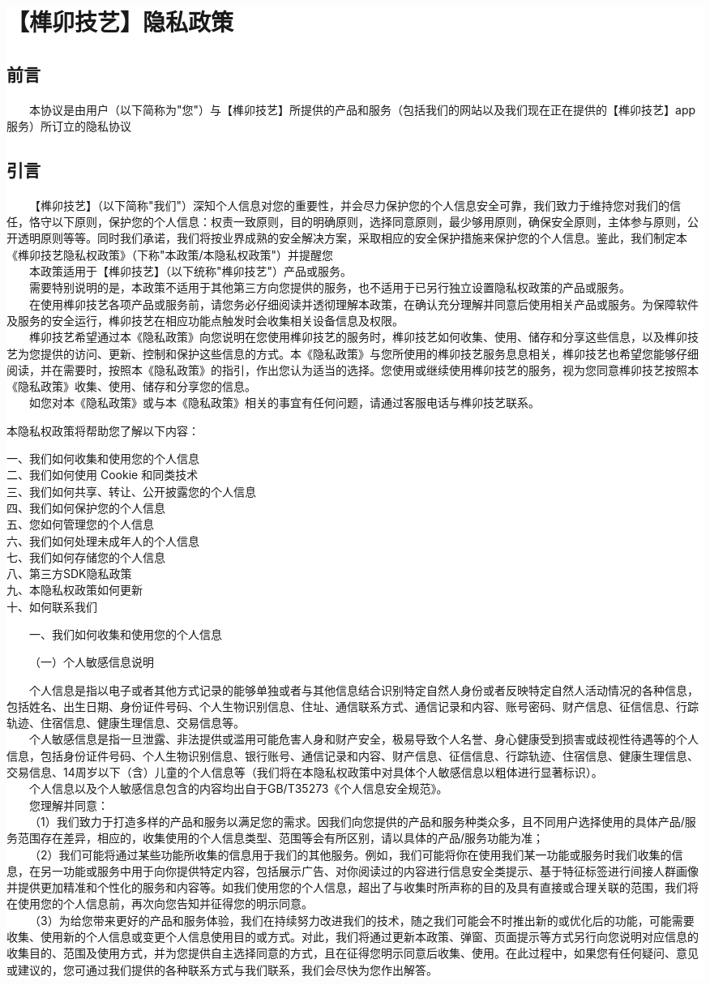 
# 【榫卯技艺】隐私政策

## 前言

  本协议是由用户（以下简称为"您"）与【榫卯技艺】所提供的产品和服务（包括我们的网站以及我们现在正在提供的【榫卯技艺】app服务）所订立的隐私协议

## 引言

  【榫卯技艺】（以下简称"我们"）深知个人信息对您的重要性，并会尽力保护您的个人信息安全可靠，我们致力于维持您对我们的信任，恪守以下原则，保护您的个人信息：权责一致原则，目的明确原则，选择同意原则，最少够用原则，确保安全原则，主体参与原则，公开透明原则等等。同时我们承诺，我们将按业界成熟的安全解决方案，采取相应的安全保护措施来保护您的个人信息。鉴此，我们制定本《榫卯技艺隐私权政策》（下称"本政策/本隐私权政策"）并提醒您\
  本政策适用于【榫卯技艺】（以下统称"榫卯技艺"）产品或服务。\
  需要特别说明的是，本政策不适用于其他第三方向您提供的服务，也不适用于已另行独立设置隐私权政策的产品或服务。\
  在使用榫卯技艺各项产品或服务前，请您务必仔细阅读并透彻理解本政策，在确认充分理解并同意后使用相关产品或服务。为保障软件及服务的安全运行，榫卯技艺在相应功能点触发时会收集相关设备信息及权限。\
  榫卯技艺希望通过本《隐私政策》向您说明在您使用榫卯技艺的服务时，榫卯技艺如何收集、使用、储存和分享这些信息，以及榫卯技艺为您提供的访问、更新、控制和保护这些信息的方式。本《隐私政策》与您所使用的榫卯技艺服务息息相关，榫卯技艺也希望您能够仔细阅读，并在需要时，按照本《隐私政策》的指引，作出您认为适当的选择。您使用或继续使用榫卯技艺的服务，视为您同意榫卯技艺按照本《隐私政策》收集、使用、储存和分享您的信息。\
  如您对本《隐私政策》或与本《隐私政策》相关的事宜有任何问题，请通过客服电话与榫卯技艺联系。

本隐私权政策将帮助您了解以下内容：

一、我们如何收集和使用您的个人信息\
二、我们如何使用 Cookie 和同类技术\
三、我们如何共享、转让、公开披露您的个人信息\
四、我们如何保护您的个人信息\
五、您如何管理您的个人信息\
六、我们如何处理未成年人的个人信息\
七、我们如何存储您的个人信息\
八、第三方SDK隐私政策\
九、本隐私权政策如何更新\
十、如何联系我们

  一、我们如何收集和使用您的个人信息

  （一）个人敏感信息说明

  个人信息是指以电子或者其他方式记录的能够单独或者与其他信息结合识别特定自然人身份或者反映特定自然人活动情况的各种信息，包括姓名、出生日期、身份证件号码、个人生物识别信息、住址、通信联系方式、通信记录和内容、账号密码、财产信息、征信信息、行踪轨迹、住宿信息、健康生理信息、交易信息等。\
  个人敏感信息是指一旦泄露、非法提供或滥用可能危害人身和财产安全，极易导致个人名誉、身心健康受到损害或歧视性待遇等的个人信息，包括身份证件号码、个人生物识别信息、银行账号、通信记录和内容、财产信息、征信信息、行踪轨迹、住宿信息、健康生理信息、交易信息、14周岁以下（含）儿童的个人信息等（我们将在本隐私权政策中对具体个人敏感信息以粗体进行显著标识）。\
  个人信息以及个人敏感信息包含的内容均出自于GB/T35273《个人信息安全规范》。\
  您理解并同意：\
  （1）我们致力于打造多样的产品和服务以满足您的需求。因我们向您提供的产品和服务种类众多，且不同用户选择使用的具体产品/服务范围存在差异，相应的，收集使用的个人信息类型、范围等会有所区别，请以具体的产品/服务功能为准；\
  （2）我们可能将通过某些功能所收集的信息用于我们的其他服务。例如，我们可能将你在使用我们某一功能或服务时我们收集的信息，在另一功能或服务中用于向你提供特定内容，包括展示广告、对你阅读过的内容进行信息安全类提示、基于特征标签进行间接人群画像并提供更加精准和个性化的服务和内容等。如我们使用您的个人信息，超出了与收集时所声称的目的及具有直接或合理关联的范围，我们将在使用您的个人信息前，再次向您告知并征得您的明示同意。\
  （3）为给您带来更好的产品和服务体验，我们在持续努力改进我们的技术，随之我们可能会不时推出新的或优化后的功能，可能需要收集、使用新的个人信息或变更个人信息使用目的或方式。对此，我们将通过更新本政策、弹窗、页面提示等方式另行向您说明对应信息的收集目的、范围及使用方式，并为您提供自主选择同意的方式，且在征得您明示同意后收集、使用。在此过程中，如果您有任何疑问、意见或建议的，您可通过我们提供的各种联系方式与我们联系，我们会尽快为您作出解答。
